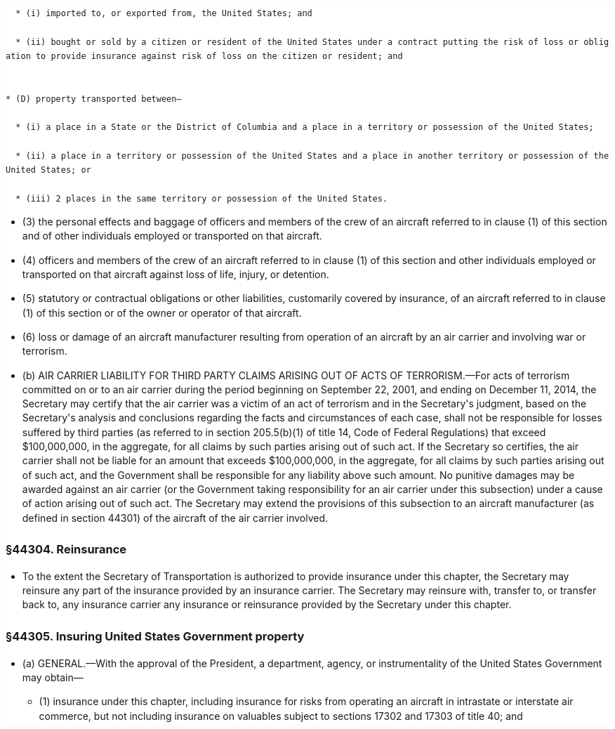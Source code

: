       * (i) imported to, or exported from, the United States; and

      * (ii) bought or sold by a citizen or resident of the United States under a contract putting the risk of loss or obligation to provide insurance against risk of loss on the citizen or resident; and


    * (D) property transported between—

      * (i) a place in a State or the District of Columbia and a place in a territory or possession of the United States;

      * (ii) a place in a territory or possession of the United States and a place in another territory or possession of the United States; or

      * (iii) 2 places in the same territory or possession of the United States.


  * (3) the personal effects and baggage of officers and members of the crew of an aircraft referred to in clause (1) of this section and of other individuals employed or transported on that aircraft.

  * (4) officers and members of the crew of an aircraft referred to in clause (1) of this section and other individuals employed or transported on that aircraft against loss of life, injury, or detention.

  * (5) statutory or contractual obligations or other liabilities, customarily covered by insurance, of an aircraft referred to in clause (1) of this section or of the owner or operator of that aircraft.

  * (6) loss or damage of an aircraft manufacturer resulting from operation of an aircraft by an air carrier and involving war or terrorism.


* (b) AIR CARRIER LIABILITY FOR THIRD PARTY CLAIMS ARISING OUT OF ACTS OF TERRORISM.—For acts of terrorism committed on or to an air carrier during the period beginning on September 22, 2001, and ending on December 11, 2014, the Secretary may certify that the air carrier was a victim of an act of terrorism and in the Secretary's judgment, based on the Secretary's analysis and conclusions regarding the facts and circumstances of each case, shall not be responsible for losses suffered by third parties (as referred to in section 205.5(b)(1) of title 14, Code of Federal Regulations) that exceed $100,000,000, in the aggregate, for all claims by such parties arising out of such act. If the Secretary so certifies, the air carrier shall not be liable for an amount that exceeds $100,000,000, in the aggregate, for all claims by such parties arising out of such act, and the Government shall be responsible for any liability above such amount. No punitive damages may be awarded against an air carrier (or the Government taking responsibility for an air carrier under this subsection) under a cause of action arising out of such act. The Secretary may extend the provisions of this subsection to an aircraft manufacturer (as defined in section 44301) of the aircraft of the air carrier involved.

### §44304. Reinsurance
* To the extent the Secretary of Transportation is authorized to provide insurance under this chapter, the Secretary may reinsure any part of the insurance provided by an insurance carrier. The Secretary may reinsure with, transfer to, or transfer back to, any insurance carrier any insurance or reinsurance provided by the Secretary under this chapter.

### §44305. Insuring United States Government property
* (a) GENERAL.—With the approval of the President, a department, agency, or instrumentality of the United States Government may obtain—

  * (1) insurance under this chapter, including insurance for risks from operating an aircraft in intrastate or interstate air commerce, but not including insurance on valuables subject to sections 17302 and 17303 of title 40; and
